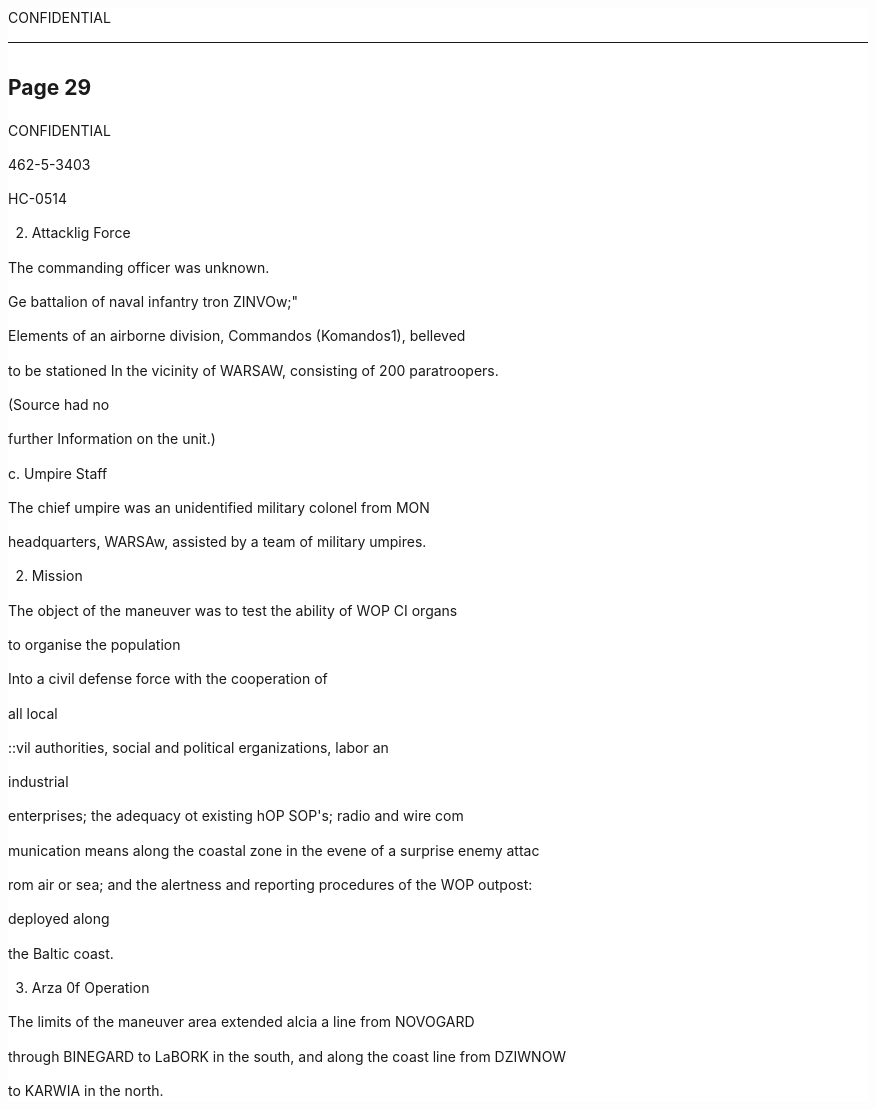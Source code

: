 CONFIDENTIAL

---

## Page 29

CONFIDENTIAL

462-5-3403

HC-0514

2. Attacklig Force

The commanding officer was unknown.

Ge battalion of naval infantry tron ZINVOw;"

Elements of an airborne division, Commandos (Komandos1), belleved

to be stationed In the vicinity of WARSAW, consisting of 200 paratroopers.

(Source had no

further Information on the unit.)

c. Umpire Staff

The chief umpire was an unidentified military colonel from MON

headquarters, WARSAw, assisted by a team of military umpires.

2. Mission

The object of the maneuver was to test the ability of WOP CI organs

to organise the population

Into a civil defense force with the cooperation of

all local

::vil authorities, social and political erganizations, labor an

industrial

enterprises; the adequacy ot existing hOP SOP's; radio and wire com

munication means along the coastal zone in the evene of a surprise enemy attac

rom air or sea; and the alertness and reporting procedures of the WOP outpost:

deployed along

the Baltic coast.

3. Arza 0f Operation

The limits of the maneuver area extended alcia a line from NOVOGARD

through BINEGARD to LaBORK in the south, and along the coast line from DZIWNOW

to KARWIA in the north.
